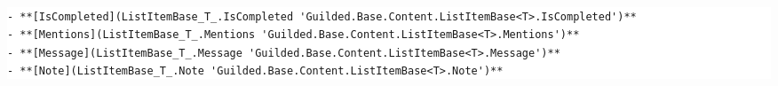     - **[IsCompleted](ListItemBase_T_.IsCompleted 'Guilded.Base.Content.ListItemBase<T>.IsCompleted')**
    - **[Mentions](ListItemBase_T_.Mentions 'Guilded.Base.Content.ListItemBase<T>.Mentions')**
    - **[Message](ListItemBase_T_.Message 'Guilded.Base.Content.ListItemBase<T>.Message')**
    - **[Note](ListItemBase_T_.Note 'Guilded.Base.Content.ListItemBase<T>.Note')**
